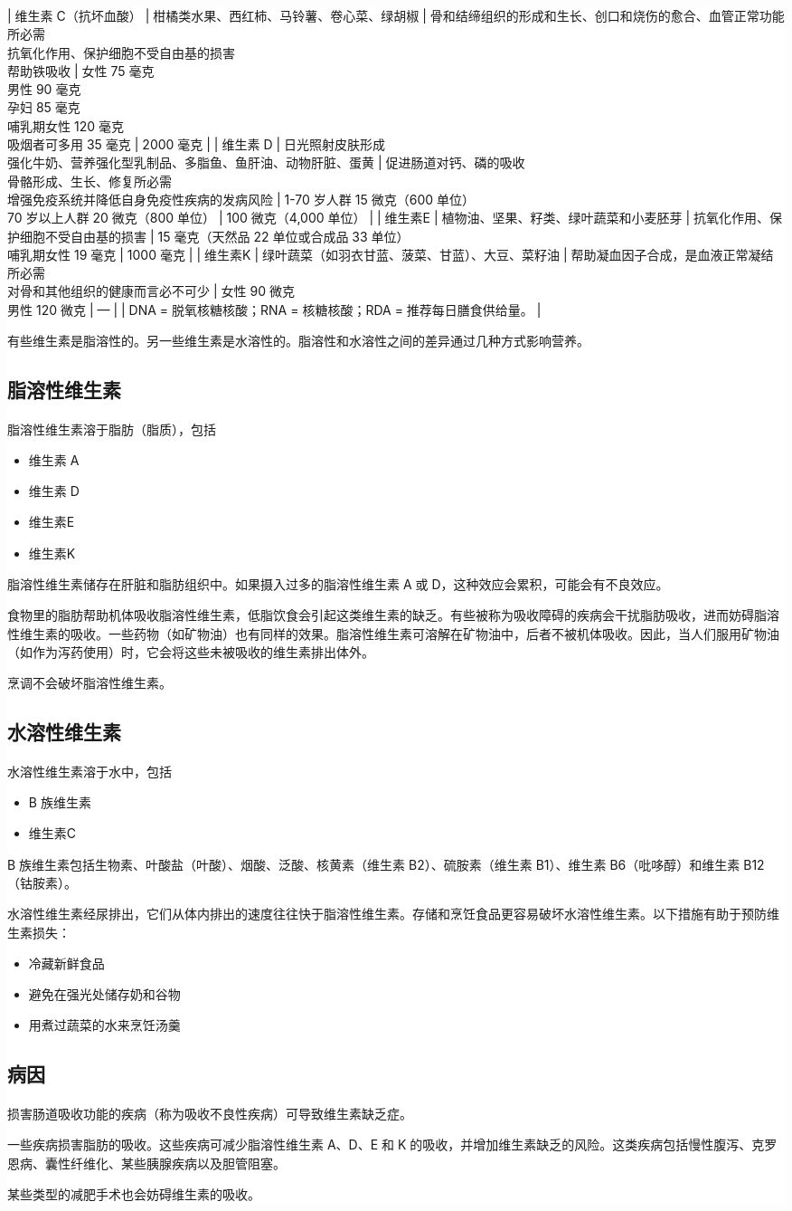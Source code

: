 | 维生素 C（抗坏血酸） | 柑橘类水果、西红柿、马铃薯、卷心菜、绿胡椒 | 骨和结缔组织的形成和生长、创口和烧伤的愈合、血管正常功能所必需<br>抗氧化作用、保护细胞不受自由基的损害<br>帮助铁吸收 | 女性 75 毫克<br>男性 90 毫克<br>孕妇 85 毫克<br>哺乳期女性 120 毫克<br>吸烟者可多用 35 毫克 | 2000 毫克 |
| 维生素 D | 日光照射皮肤形成<br>强化牛奶、营养强化型乳制品、多脂鱼、鱼肝油、动物肝脏、蛋黄 | 促进肠道对钙、磷的吸收<br>骨骼形成、生长、修复所必需<br>增强免疫系统并降低自身免疫性疾病的发病风险 | 1-70 岁人群 15 微克（600 单位） <br>70 岁以上人群 20 微克（800 单位） | 100 微克（4,000 单位） |
| 维生素E | 植物油、坚果、籽类、绿叶蔬菜和小麦胚芽 | 抗氧化作用、保护细胞不受自由基的损害 | 15 毫克（天然品 22 单位或合成品 33 单位）<br>哺乳期女性 19 毫克 | 1000 毫克 |
| 维生素K | 绿叶蔬菜（如羽衣甘蓝、菠菜、甘蓝）、大豆、菜籽油 | 帮助凝血因子合成，是血液正常凝结所必需<br>对骨和其他组织的健康而言必不可少 | 女性 90 微克<br>男性 120 微克 | — |
| DNA = 脱氧核糖核酸；RNA = 核糖核酸；RDA = 推荐每日膳食供给量。 |

有些维生素是脂溶性的。另一些维生素是水溶性的。脂溶性和水溶性之间的差异通过几种方式影响营养。

## 脂溶性维生素

脂溶性维生素溶于脂肪（脂质），包括

- 维生素 A

- 维生素 D

- 维生素E

- 维生素K


脂溶性维生素储存在肝脏和脂肪组织中。如果摄入过多的脂溶性维生素 A 或 D，这种效应会累积，可能会有不良效应。

食物里的脂肪帮助机体吸收脂溶性维生素，低脂饮食会引起这类维生素的缺乏。有些被称为吸收障碍的疾病会干扰脂肪吸收，进而妨碍脂溶性维生素的吸收。一些药物（如矿物油）也有同样的效果。脂溶性维生素可溶解在矿物油中，后者不被机体吸收。因此，当人们服用矿物油（如作为泻药使用）时，它会将这些未被吸收的维生素排出体外。

烹调不会破坏脂溶性维生素。

## 水溶性维生素

水溶性维生素溶于水中，包括

- B 族维生素

- 维生素C


B 族维生素包括生物素、叶酸盐（叶酸）、烟酸、泛酸、核黄素（维生素 B2）、硫胺素（维生素 B1）、维生素 B6（吡哆醇）和维生素 B12（钴胺素）。

水溶性维生素经尿排出，它们从体内排出的速度往往快于脂溶性维生素。存储和烹饪食品更容易破坏水溶性维生素。以下措施有助于预防维生素损失：

- 冷藏新鲜食品

- 避免在强光处储存奶和谷物

- 用煮过蔬菜的水来烹饪汤羹


## 病因

损害肠道吸收功能的疾病（称为吸收不良性疾病）可导致维生素缺乏症。

一些疾病损害脂肪的吸收。这些疾病可减少脂溶性维生素 A、D、E 和 K 的吸收，并增加维生素缺乏的风险。这类疾病包括慢性腹泻、克罗恩病、囊性纤维化、某些胰腺疾病以及胆管阻塞。

某些类型的减肥手术也会妨碍维生素的吸收。

